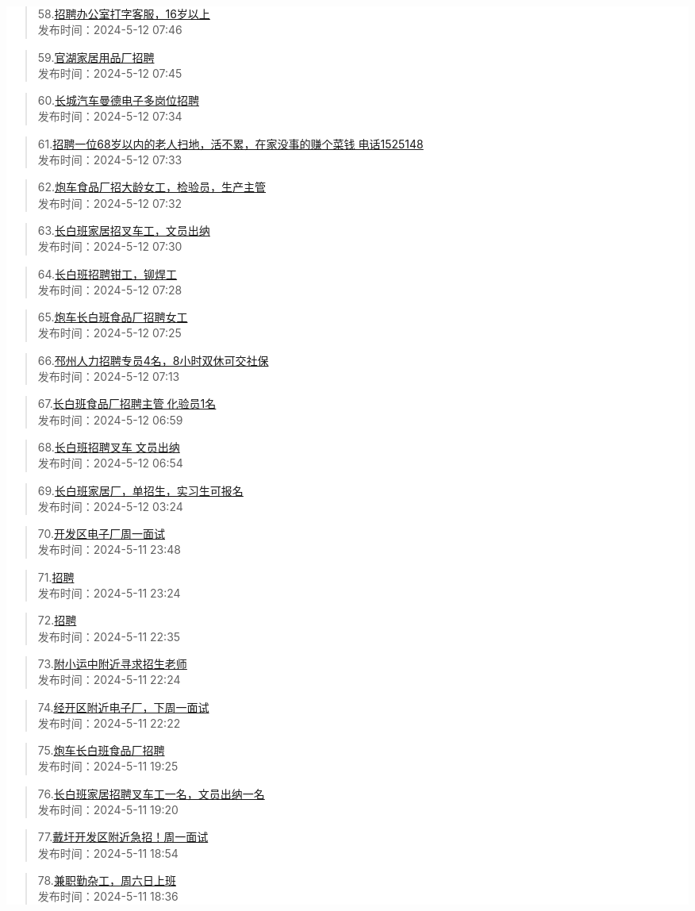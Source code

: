 >58.[招聘办公室打字客服，16岁以上](https://www.pzzc.net/forum.php?mod=viewthread&tid=10417513)<br>
>发布时间：2024-5-12 07:46

>59.[官湖家居用品厂招聘](https://www.pzzc.net/forum.php?mod=viewthread&tid=10417512)<br>
>发布时间：2024-5-12 07:45

>60.[长城汽车曼德电子多岗位招聘](https://www.pzzc.net/forum.php?mod=viewthread&tid=10417507)<br>
>发布时间：2024-5-12 07:34

>61.[招聘一位68岁以内的老人扫地，活不累，在家没事的赚个菜钱
电话1525148](https://www.pzzc.net/forum.php?mod=viewthread&tid=10417506)<br>
>发布时间：2024-5-12 07:33

>62.[炮车食品厂招大龄女工，检验员，生产主管](https://www.pzzc.net/forum.php?mod=viewthread&tid=10417504)<br>
>发布时间：2024-5-12 07:32

>63.[长白班家居招叉车工，文员出纳](https://www.pzzc.net/forum.php?mod=viewthread&tid=10417502)<br>
>发布时间：2024-5-12 07:30

>64.[长白班招聘钳工，铆焊工](https://www.pzzc.net/forum.php?mod=viewthread&tid=10417501)<br>
>发布时间：2024-5-12 07:28

>65.[炮车长白班食品厂招聘女工](https://www.pzzc.net/forum.php?mod=viewthread&tid=10417499)<br>
>发布时间：2024-5-12 07:25

>66.[邳州人力招聘专员4名，8小时双休可交社保](https://www.pzzc.net/forum.php?mod=viewthread&tid=10417496)<br>
>发布时间：2024-5-12 07:13

>67.[长白班食品厂招聘主管 化验员1名](https://www.pzzc.net/forum.php?mod=viewthread&tid=10417490)<br>
>发布时间：2024-5-12 06:59

>68.[长白班招聘叉车 文员出纳](https://www.pzzc.net/forum.php?mod=viewthread&tid=10417488)<br>
>发布时间：2024-5-12 06:54

>69.[长白班家居厂，单招生，实习生可报名](https://www.pzzc.net/forum.php?mod=viewthread&tid=10417473)<br>
>发布时间：2024-5-12 03:24

>70.[开发区电子厂周一面试](https://www.pzzc.net/forum.php?mod=viewthread&tid=10417466)<br>
>发布时间：2024-5-11 23:48

>71.[招聘](https://www.pzzc.net/forum.php?mod=viewthread&tid=10417465)<br>
>发布时间：2024-5-11 23:24

>72.[招聘](https://www.pzzc.net/forum.php?mod=viewthread&tid=10417460)<br>
>发布时间：2024-5-11 22:35

>73.[附小运中附近寻求招生老师](https://www.pzzc.net/forum.php?mod=viewthread&tid=10417458)<br>
>发布时间：2024-5-11 22:24

>74.[经开区附近电子厂，下周一面试](https://www.pzzc.net/forum.php?mod=viewthread&tid=10417457)<br>
>发布时间：2024-5-11 22:22

>75.[炮车长白班食品厂招聘](https://www.pzzc.net/forum.php?mod=viewthread&tid=10417435)<br>
>发布时间：2024-5-11 19:25

>76.[长白班家居招聘叉车工一名，文员出纳一名](https://www.pzzc.net/forum.php?mod=viewthread&tid=10417433)<br>
>发布时间：2024-5-11 19:20

>77.[戴圩开发区附近急招！周一面试](https://www.pzzc.net/forum.php?mod=viewthread&tid=10417428)<br>
>发布时间：2024-5-11 18:54

>78.[兼职勤杂工，周六日上班](https://www.pzzc.net/forum.php?mod=viewthread&tid=10417423)<br>
>发布时间：2024-5-11 18:36

